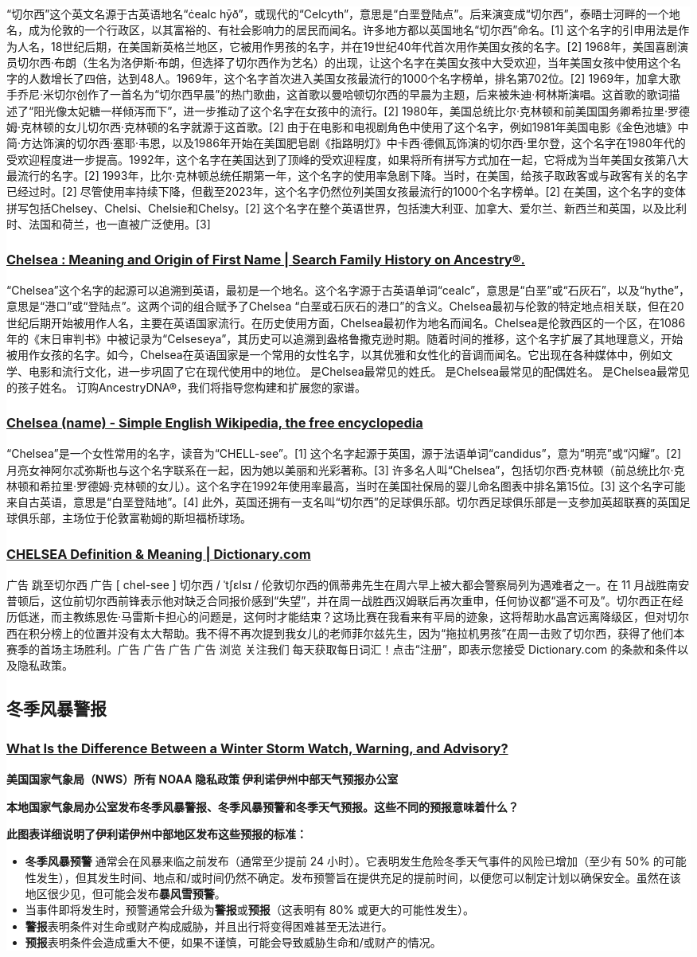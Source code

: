 “切尔西”这个英文名源于古英语地名“ċealc hȳð”，或现代的“Celcyth”，意思是“白垩登陆点”。后来演变成“切尔西”，泰晤士河畔的一个地名，成为伦敦的一个行政区，以其富裕的、有社会影响力的居民而闻名。许多地方都以英国地名“切尔西”命名。[1] 这个名字的引申用法是作为人名，18世纪后期，在美国新英格兰地区，它被用作男孩的名字，并在19世纪40年代首次用作美国女孩的名字。[2] 1968年，美国喜剧演员切尔西·布朗（生名为洛伊斯·布朗，但选择了切尔西作为艺名）的出现，让这个名字在美国女孩中大受欢迎，当年美国女孩中使用这个名字的人数增长了四倍，达到48人。1969年，这个名字首次进入美国女孩最流行的1000个名字榜单，排名第702位。[2] 1969年，加拿大歌手乔尼·米切尔创作了一首名为“切尔西早晨”的热门歌曲，这首歌以曼哈顿切尔西的早晨为主题，后来被朱迪·柯林斯演唱。这首歌的歌词描述了“阳光像太妃糖一样倾泻而下”，进一步推动了这个名字在女孩中的流行。[2] 1980年，美国总统比尔·克林顿和前美国国务卿希拉里·罗德姆·克林顿的女儿切尔西·克林顿的名字就源于这首歌。[2] 由于在电影和电视剧角色中使用了这个名字，例如1981年美国电影《金色池塘》中简·方达饰演的切尔西·塞耶·韦恩，以及1986年开始在美国肥皂剧《指路明灯》中卡西·德佩瓦饰演的切尔西·里尔登，这个名字在1980年代的受欢迎程度进一步提高。1992年，这个名字在美国达到了顶峰的受欢迎程度，如果将所有拼写方式加在一起，它将成为当年美国女孩第八大最流行的名字。[2] 1993年，比尔·克林顿总统任期第一年，这个名字的使用率急剧下降。当时，在美国，给孩子取政客或与政客有关的名字已经过时。[2] 尽管使用率持续下降，但截至2023年，这个名字仍然位列美国女孩最流行的1000个名字榜单。[2] 在美国，这个名字的变体拼写包括Chelsey、Chelsi、Chelsie和Chelsy。[2] 这个名字在整个英语世界，包括澳大利亚、加拿大、爱尔兰、新西兰和英国，以及比利时、法国和荷兰，也一直被广泛使用。[3]

### [Chelsea : Meaning and Origin of First Name | Search Family History on Ancestry®.](https://www.ancestry.com/first-name-meaning/chelsea)

“Chelsea”这个名字的起源可以追溯到英语，最初是一个地名。这个名字源于古英语单词“cealc”，意思是“白垩”或“石灰石”，以及“hythe”，意思是“港口”或“登陆点”。这两个词的组合赋予了Chelsea “白垩或石灰石的港口”的含义。Chelsea最初与伦敦的特定地点相关联，但在20世纪后期开始被用作人名，主要在英语国家流行。在历史使用方面，Chelsea最初作为地名而闻名。Chelsea是伦敦西区的一个区，在1086年的《末日审判书》中被记录为“Celseseya”，其历史可以追溯到盎格鲁撒克逊时期。随着时间的推移，这个名字扩展了其地理意义，开始被用作女孩的名字。如今，Chelsea在英语国家是一个常用的女性名字，以其优雅和女性化的音调而闻名。它出现在各种媒体中，例如文学、电影和流行文化，进一步巩固了它在现代使用中的地位。 是Chelsea最常见的姓氏。 是Chelsea最常见的配偶姓名。 是Chelsea最常见的孩子姓名。 订购AncestryDNA®，我们将指导您构建和扩展您的家谱。

### [Chelsea (name) - Simple English Wikipedia, the free encyclopedia](https://simple.wikipedia.org/wiki/Chelsea_(name))

“Chelsea”是一个女性常用的名字，读音为“CHELL-see”。[1] 这个名字起源于英国，源于法语单词“candidus”，意为“明亮”或“闪耀”。[2] 月亮女神阿尔忒弥斯也与这个名字联系在一起，因为她以美丽和光彩著称。[3] 许多名人叫“Chelsea”，包括切尔西·克林顿（前总统比尔·克林顿和希拉里·罗德姆·克林顿的女儿）。这个名字在1992年使用率最高，当时在美国社保局的婴儿命名图表中排名第15位。[3] 这个名字可能来自古英语，意思是“白垩登陆地”。[4] 此外，英国还拥有一支名叫“切尔西”的足球俱乐部。切尔西足球俱乐部是一支参加英超联赛的英国足球俱乐部，主场位于伦敦富勒姆的斯坦福桥球场。

### [CHELSEA Definition & Meaning | Dictionary.com](https://www.dictionary.com/browse/chelsea)

广告 跳至切尔西 广告 [ chel-see ] 切尔西 / ˈtʃɛlsɪ / 伦敦切尔西的佩蒂弗先生在周六早上被大都会警察局列为遇难者之一。在 11 月战胜南安普顿后，这位前切尔西前锋表示他对缺乏合同报价感到“失望”，并在周一战胜西汉姆联后再次重申，任何协议都“遥不可及”。切尔西正在经历低迷，而主教练恩佐·马雷斯卡担心的问题是，这何时才能结束？这场比赛在我看来有平局的迹象，这将帮助水晶宫远离降级区，但对切尔西在积分榜上的位置并没有太大帮助。我不得不再次提到我女儿的老师菲尔兹先生，因为“拖拉机男孩”在周一击败了切尔西，获得了他们本赛季的首场主场胜利。广告 广告 广告 广告 浏览 关注我们 每天获取每日词汇！点击“注册”，即表示您接受 Dictionary.com 的条款和条件以及隐私政策。

## 冬季风暴警报

### [What Is the Difference Between a Winter Storm Watch, Warning, and Advisory?](https://www.weather.gov/ilx/wwa_social)

**美国国家气象局（NWS）所有 NOAA 隐私政策 伊利诺伊州中部天气预报办公室**

**本地国家气象局办公室发布冬季风暴警报、冬季风暴预警和冬季天气预报。这些不同的预报意味着什么？**

**此图表详细说明了伊利诺伊州中部地区发布这些预报的标准：**

* **冬季风暴预警** 通常会在风暴来临之前发布（通常至少提前 24 小时）。它表明发生危险冬季天气事件的风险已增加（至少有 50% 的可能性发生），但其发生时间、地点和/或时间仍然不确定。发布预警旨在提供充足的提前时间，以便您可以制定计划以确保安全。虽然在该地区很少见，但可能会发布**暴风雪预警**。
* 当事件即将发生时，预警通常会升级为**警报**或**预报**（这表明有 80% 或更大的可能性发生）。
* **警报**表明条件对生命或财产构成威胁，并且出行将变得困难甚至无法进行。
* **预报**表明条件会造成重大不便，如果不谨慎，可能会导致威胁生命和/或财产的情况。
